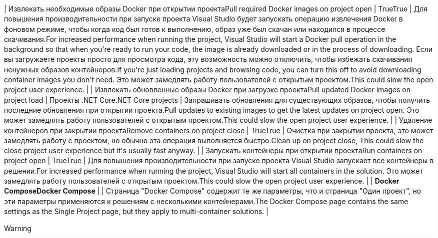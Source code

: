 | <span data-ttu-id="6c7c8-156">Извлекать необходимые образы Docker при открытии проекта</span><span class="sxs-lookup"><span data-stu-id="6c7c8-156">Pull required Docker images on project open</span></span> |        <span data-ttu-id="6c7c8-157">True</span><span class="sxs-lookup"><span data-stu-id="6c7c8-157">True</span></span>        | <span data-ttu-id="6c7c8-158">Для повышения производительности при запуске проекта Visual Studio будет запускать операцию извлечения Docker в фоновом режиме, чтобы когда код был готов к выполнению, образ уже был скачан или находился в процессе скачивания.</span><span class="sxs-lookup"><span data-stu-id="6c7c8-158">For increased performance when running the project, Visual Studio will start a Docker pull operation in the background so that when you're ready to run your code, the image is already downloaded or in the process of downloading.</span></span> <span data-ttu-id="6c7c8-159">Если вы загружаете проекты просто для просмотра кода, эту возможность можно отключить, чтобы избежать скачивания ненужных образов контейнеров.</span><span class="sxs-lookup"><span data-stu-id="6c7c8-159">If you're just loading projects and browsing code, you can turn this off to avoid downloading container images you don't need.</span></span> <span data-ttu-id="6c7c8-160">Это может замедлять работу пользователей с открытым проектом.</span><span class="sxs-lookup"><span data-stu-id="6c7c8-160">This could slow the open project user experience.</span></span> |
| <span data-ttu-id="6c7c8-161">Извлекать обновленные образы Docker при загрузке проекта</span><span class="sxs-lookup"><span data-stu-id="6c7c8-161">Pull updated Docker images on project load</span></span>  | <span data-ttu-id="6c7c8-162">Проекты .NET Core</span><span class="sxs-lookup"><span data-stu-id="6c7c8-162">.NET Core projects</span></span> | <span data-ttu-id="6c7c8-163">Запрашивать обновления для существующих образов, чтобы получить последние обновления при открытии проекта.</span><span class="sxs-lookup"><span data-stu-id="6c7c8-163">Pull updates to existing images to get the latest updates on project open.</span></span> <span data-ttu-id="6c7c8-164">Это может замедлять работу пользователей с открытым проектом.</span><span class="sxs-lookup"><span data-stu-id="6c7c8-164">This could slow the open project user experience.</span></span>                                                                                                                                                                                                                                                                                          |
| <span data-ttu-id="6c7c8-165">Удаление контейнеров при закрытии проекта</span><span class="sxs-lookup"><span data-stu-id="6c7c8-165">Remove containers on project close</span></span>          |        <span data-ttu-id="6c7c8-166">True</span><span class="sxs-lookup"><span data-stu-id="6c7c8-166">True</span></span>        | <span data-ttu-id="6c7c8-167">Очистка при закрытии проекта, это может замедлять работу с проектом, но обычно эта операция выполняется быстро.</span><span class="sxs-lookup"><span data-stu-id="6c7c8-167">Clean up on project close, This could slow the close project user experience but it's usually fast anyway.</span></span>                                                                                                                                                                                                                                                                                                            |
| <span data-ttu-id="6c7c8-168">Запускать контейнеры при открытии проекта</span><span class="sxs-lookup"><span data-stu-id="6c7c8-168">Run containers on project open</span></span>              |        <span data-ttu-id="6c7c8-169">True</span><span class="sxs-lookup"><span data-stu-id="6c7c8-169">True</span></span>        | <span data-ttu-id="6c7c8-170">Для повышения производительности при запуске проекта Visual Studio запускает все контейнеры в решении.</span><span class="sxs-lookup"><span data-stu-id="6c7c8-170">For increased performance when running the project, Visual Studio will start all containers in the solution.</span></span> <span data-ttu-id="6c7c8-171">Это может замедлять работу пользователей с открытым проектом.</span><span class="sxs-lookup"><span data-stu-id="6c7c8-171">This could slow the open project user experience.</span></span>                                                                                                                                                                                                                                                        |
| <span data-ttu-id="6c7c8-172">**Docker Compose**</span><span class="sxs-lookup"><span data-stu-id="6c7c8-172">**Docker Compose**</span></span>                          |                    | <span data-ttu-id="6c7c8-173">Страница "Docker Compose" содержит те же параметры, что и страница "Один проект", но эти параметры применяются к решениям с несколькими контейнерами.</span><span class="sxs-lookup"><span data-stu-id="6c7c8-173">The Docker Compose page contains the same settings as the Single Project page, but they apply to multi-container solutions.</span></span>                                                                                                                                                                                                                                                                                           |

> [!WARNING]
